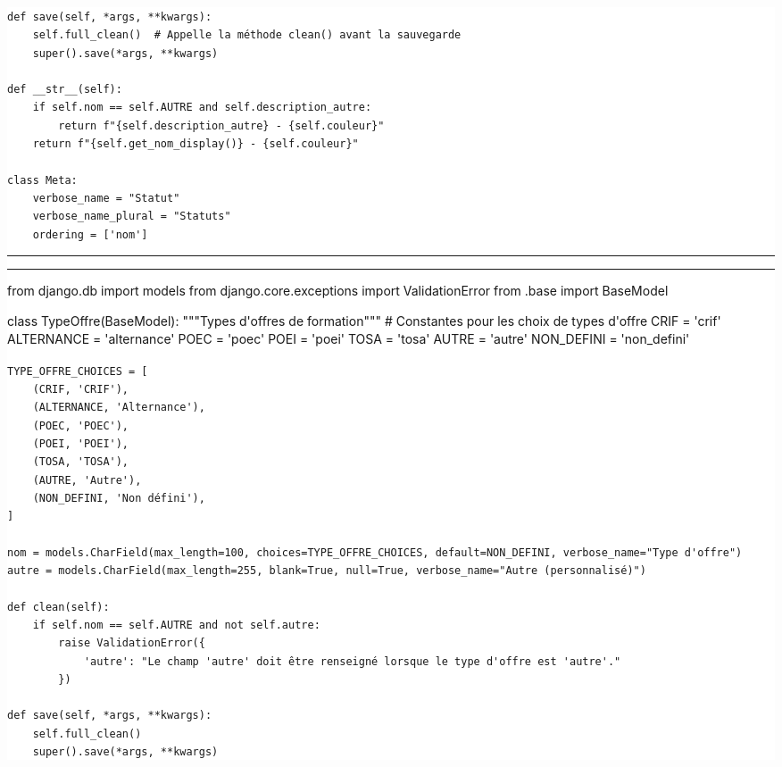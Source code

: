     def save(self, *args, **kwargs):
        self.full_clean()  # Appelle la méthode clean() avant la sauvegarde
        super().save(*args, **kwargs)

    def __str__(self):
        if self.nom == self.AUTRE and self.description_autre:
            return f"{self.description_autre} - {self.couleur}"
        return f"{self.get_nom_display()} - {self.couleur}"

    class Meta:
        verbose_name = "Statut"
        verbose_name_plural = "Statuts"
        ordering = ['nom']
----------------------------------------------------------------------
----------------------------------------------------------------------
from django.db import models
from django.core.exceptions import ValidationError
from .base import BaseModel


class TypeOffre(BaseModel):
    """Types d'offres de formation"""
    # Constantes pour les choix de types d'offre
    CRIF = 'crif'
    ALTERNANCE = 'alternance'
    POEC = 'poec'
    POEI = 'poei'
    TOSA = 'tosa'
    AUTRE = 'autre'
    NON_DEFINI = 'non_defini'
    
    TYPE_OFFRE_CHOICES = [
        (CRIF, 'CRIF'),
        (ALTERNANCE, 'Alternance'),
        (POEC, 'POEC'),
        (POEI, 'POEI'),
        (TOSA, 'TOSA'),
        (AUTRE, 'Autre'),
        (NON_DEFINI, 'Non défini'),
    ]
    
    nom = models.CharField(max_length=100, choices=TYPE_OFFRE_CHOICES, default=NON_DEFINI, verbose_name="Type d'offre")
    autre = models.CharField(max_length=255, blank=True, null=True, verbose_name="Autre (personnalisé)")
    
    def clean(self):
        if self.nom == self.AUTRE and not self.autre:
            raise ValidationError({
                'autre': "Le champ 'autre' doit être renseigné lorsque le type d'offre est 'autre'."
            })

    def save(self, *args, **kwargs):
        self.full_clean()
        super().save(*args, **kwargs)
